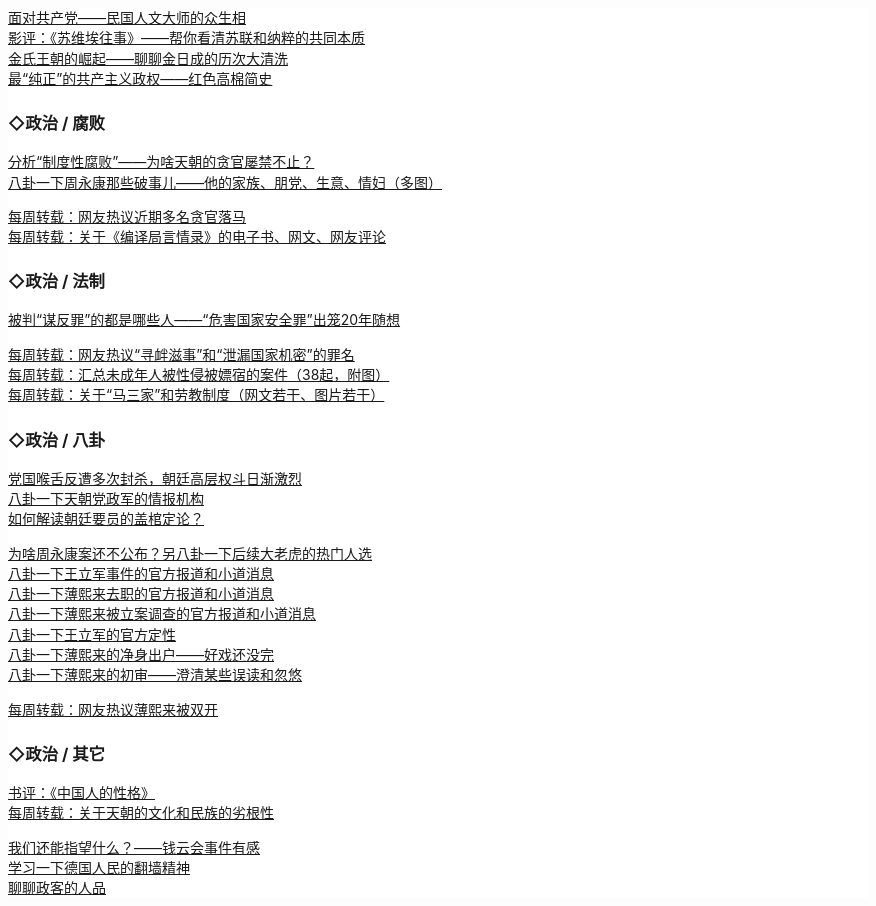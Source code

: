   
 [面对共产党——民国人文大师的众生相](http://program-think.blogspot.com/2014/07/artists-and-ccp.html)  
 [影评：《苏维埃往事》——帮你看清苏联和纳粹的共同本质](http://program-think.blogspot.com/2013/02/film-soviet-story.html)  
 [金氏王朝的崛起——聊聊金日成的历次大清洗](http://program-think.blogspot.com/2013/12/kim-il-sung-great-purge.html)  
 [最“纯正”的共产主义政权——红色高棉简史](http://program-think.blogspot.com/2012/10/history-of-red-khmers.html)  
   
 ### ◇政治 / 腐败

  
 [分析“制度性腐败”——为啥天朝的贪官屡禁不止？](http://program-think.blogspot.com/2014/07/corruption-and-form-of-government.html)  
 [八卦一下周永康那些破事儿——他的家族、朋党、生意、情妇（多图）](http://program-think.blogspot.com/2014/08/zhou-yongkang-corruption.html)  
   
 [每周转载：网友热议近期多名贪官落马](http://program-think.blogspot.com/2014/07/weekly-share-70.html)  
 [每周转载：关于《编译局言情录》的电子书、网文、网友评论](http://program-think.blogspot.com/2012/12/weekly-share-33.html)  
   
 ### ◇政治 / 法制

  
 [被判“谋反罪”的都是哪些人——“危害国家安全罪”出笼20年随想](http://program-think.blogspot.com/2014/11/political-offences-in-china.html)  
   
 [每周转载：网友热议“寻衅滋事”和“泄漏国家机密”的罪名](http://program-think.blogspot.com/2014/05/weekly-share-66.html)  
 [每周转载：汇总未成年人被性侵被嫖宿的案件（38起，附图）](http://program-think.blogspot.com/2013/05/weekly-share-51.html)  
 [每周转载：关于“马三家”和劳教制度（网文若干、图片若干）](http://program-think.blogspot.com/2013/04/weekly-share-47.html)  
   
 ### ◇政治 / 八卦

  
 [党国喉舌反遭多次封杀，朝廷高层权斗日渐激烈](http://program-think.blogspot.com/2014/08/chinese-leaders-power-struggle.html)  
 [八卦一下天朝党政军的情报机构](http://program-think.blogspot.com/2013/02/chinese-intelligence-agencies.html)  
 [如何解读朝廷要员的盖棺定论？](http://program-think.blogspot.com/2011/12/chinese-leader-death.html)  
   
 [为啥周永康案还不公布？另八卦一下后续大老虎的热门人选](http://program-think.blogspot.com/2014/04/big-tigers.html)  
 [八卦一下王立军事件的官方报道和小道消息](http://program-think.blogspot.com/2012/02/wang-lijun-incident.html)  
 [八卦一下薄熙来去职的官方报道和小道消息](http://program-think.blogspot.com/2012/03/bo-xilai-removed-chongqing-party-post.html)  
 [八卦一下薄熙来被立案调查的官方报道和小道消息](http://program-think.blogspot.com/2012/04/bo-xilai-purged-from-party-posts.html)  
 [八卦一下王立军的官方定性](http://program-think.blogspot.com/2012/09/sentencing-of-wang-lijun.html)  
 [八卦一下薄熙来的净身出户——好戏还没完](http://program-think.blogspot.com/2012/09/bo-xilai-expelled-from-ccp.html)  
 [八卦一下薄熙来的初审——澄清某些误读和忽悠](http://program-think.blogspot.com/2013/08/bo-xilai-trial.html)  
   
 [每周转载：网友热议薄熙来被双开](http://program-think.blogspot.com/2012/10/weekly-share-23.html)  
   
 ### ◇政治 / 其它

  
 [书评：《中国人的性格》](http://program-think.blogspot.com/2011/02/book-review-chinese-characteristics.html)  
 [每周转载：关于天朝的文化和民族的劣根性](http://program-think.blogspot.com/2013/11/weekly-share-57.html)  
   
 [我们还能指望什么？——钱云会事件有感](http://program-think.blogspot.com/2011/01/what-we-can-depend-on.html)  
 [学习一下德国人民的翻墙精神](http://program-think.blogspot.com/2009/07/break-through-berlin-wall.html)  
 [聊聊政客的人品](http://program-think.blogspot.com/2011/06/politician-integrity.html)  
   